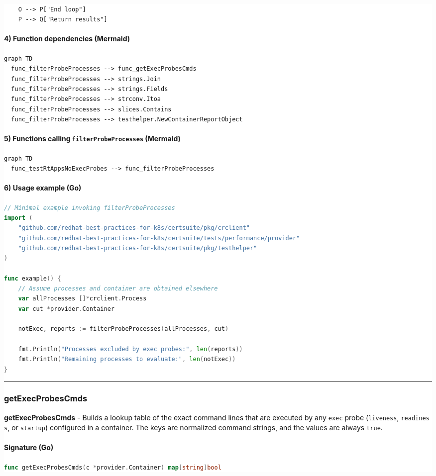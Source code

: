 ```mermaid
    O --> P["End loop"]
    P --> Q["Return results"]
```

#### 4) Function dependencies (Mermaid)

```mermaid
graph TD
  func_filterProbeProcesses --> func_getExecProbesCmds
  func_filterProbeProcesses --> strings.Join
  func_filterProbeProcesses --> strings.Fields
  func_filterProbeProcesses --> strconv.Itoa
  func_filterProbeProcesses --> slices.Contains
  func_filterProbeProcesses --> testhelper.NewContainerReportObject
```

#### 5) Functions calling `filterProbeProcesses` (Mermaid)

```mermaid
graph TD
  func_testRtAppsNoExecProbes --> func_filterProbeProcesses
```

#### 6) Usage example (Go)

```go
// Minimal example invoking filterProbeProcesses
import (
    "github.com/redhat-best-practices-for-k8s/certsuite/pkg/crclient"
    "github.com/redhat-best-practices-for-k8s/certsuite/tests/performance/provider"
    "github.com/redhat-best-practices-for-k8s/certsuite/pkg/testhelper"
)

func example() {
    // Assume processes and container are obtained elsewhere
    var allProcesses []*crclient.Process
    var cut *provider.Container

    notExec, reports := filterProbeProcesses(allProcesses, cut)

    fmt.Println("Processes excluded by exec probes:", len(reports))
    fmt.Println("Remaining processes to evaluate:", len(notExec))
}
```

---

### getExecProbesCmds

**getExecProbesCmds** - Builds a lookup table of the exact command lines that are executed by any `exec` probe (`liveness`, `readiness`, or `startup`) configured in a container. The keys are normalized command strings, and the values are always `true`.


#### Signature (Go)
```go
func getExecProbesCmds(c *provider.Container) map[string]bool
```
